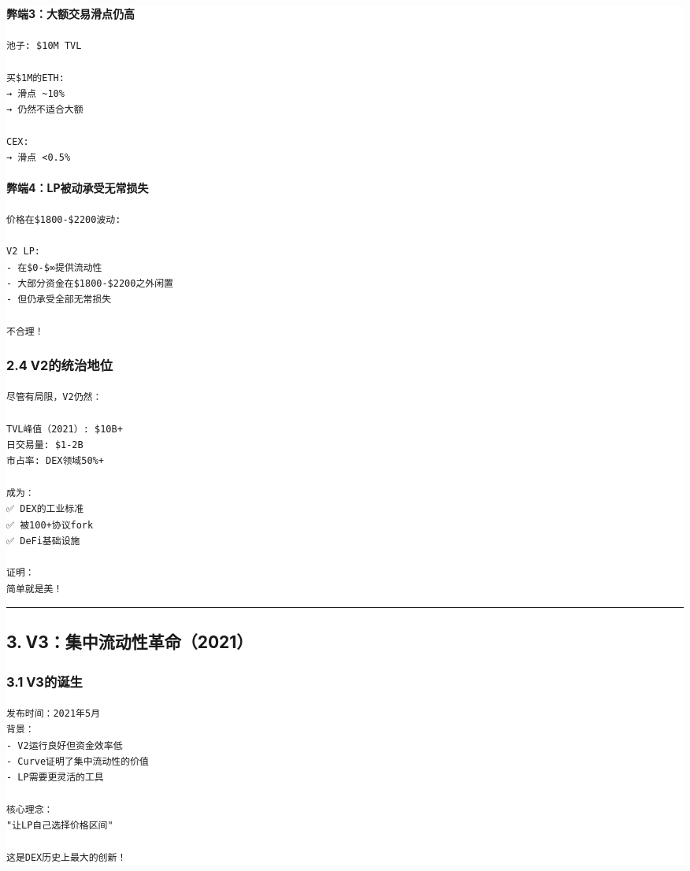 #### 弊端3：大额交易滑点仍高

```
池子: $10M TVL

买$1M的ETH:
→ 滑点 ~10%
→ 仍然不适合大额

CEX:
→ 滑点 <0.5%
```

#### 弊端4：LP被动承受无常损失

```
价格在$1800-$2200波动:

V2 LP:
- 在$0-$∞提供流动性
- 大部分资金在$1800-$2200之外闲置
- 但仍承受全部无常损失

不合理！
```

### 2.4 V2的统治地位

```
尽管有局限，V2仍然：

TVL峰值（2021）: $10B+
日交易量: $1-2B
市占率: DEX领域50%+

成为：
✅ DEX的工业标准
✅ 被100+协议fork
✅ DeFi基础设施

证明：
简单就是美！
```

---

## 3. V3：集中流动性革命（2021）

### 3.1 V3的诞生

```
发布时间：2021年5月
背景：
- V2运行良好但资金效率低
- Curve证明了集中流动性的价值
- LP需要更灵活的工具

核心理念：
"让LP自己选择价格区间"

这是DEX历史上最大的创新！
```
